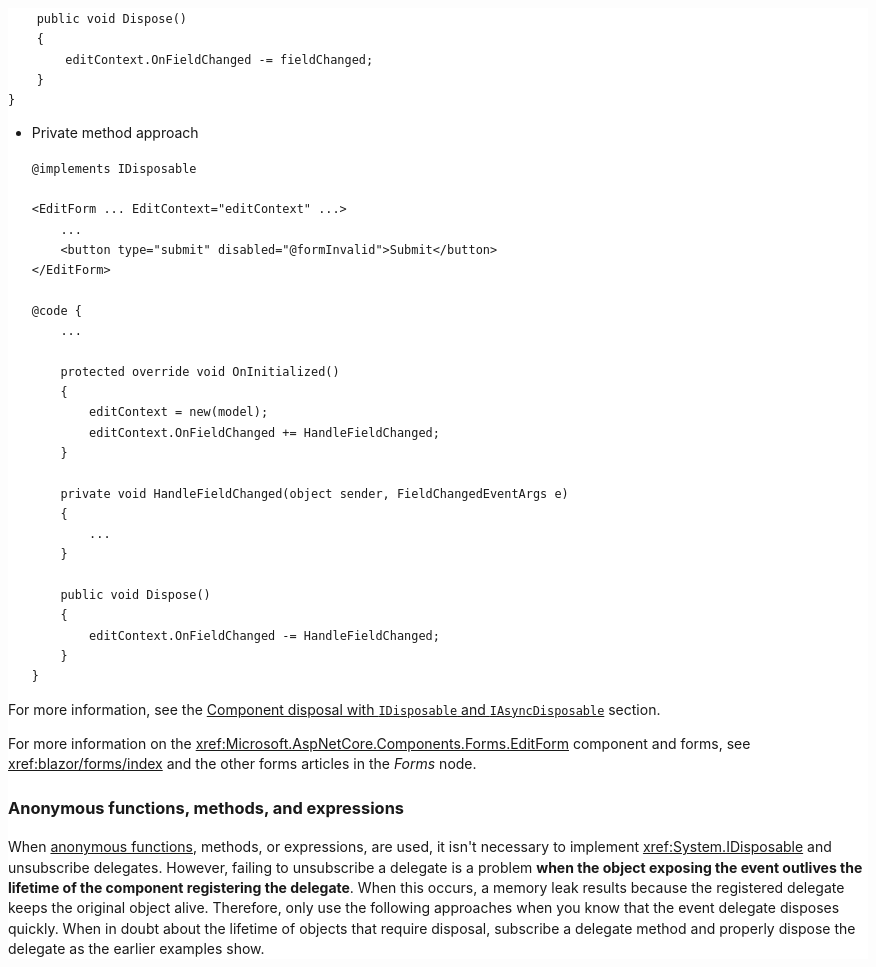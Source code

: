   ```razor
      public void Dispose()
      {
          editContext.OnFieldChanged -= fieldChanged;
      }
  }
  ```

* Private method approach

  ```razor
  @implements IDisposable

  <EditForm ... EditContext="editContext" ...>
      ...
      <button type="submit" disabled="@formInvalid">Submit</button>
  </EditForm>

  @code {
      ...

      protected override void OnInitialized()
      {
          editContext = new(model);
          editContext.OnFieldChanged += HandleFieldChanged;
      }

      private void HandleFieldChanged(object sender, FieldChangedEventArgs e)
      {
          ...
      }

      public void Dispose()
      {
          editContext.OnFieldChanged -= HandleFieldChanged;
      }
  }
  ```
  
For more information, see the [Component disposal with `IDisposable` and `IAsyncDisposable`](#component-disposal-with-idisposable-and-iasyncdisposable) section.

For more information on the <xref:Microsoft.AspNetCore.Components.Forms.EditForm> component and forms, see <xref:blazor/forms/index> and the other forms articles in the *Forms* node.

### Anonymous functions, methods, and expressions

When [anonymous functions](/dotnet/csharp/programming-guide/statements-expressions-operators/anonymous-functions), methods, or expressions, are used, it isn't necessary to implement <xref:System.IDisposable> and unsubscribe delegates. However, failing to unsubscribe a delegate is a problem **when the object exposing the event outlives the lifetime of the component registering the delegate**. When this occurs, a memory leak results because the registered delegate keeps the original object alive. Therefore, only use the following approaches when you know that the event delegate disposes quickly. When in doubt about the lifetime of objects that require disposal, subscribe a delegate method and properly dispose the delegate as the earlier examples show.
